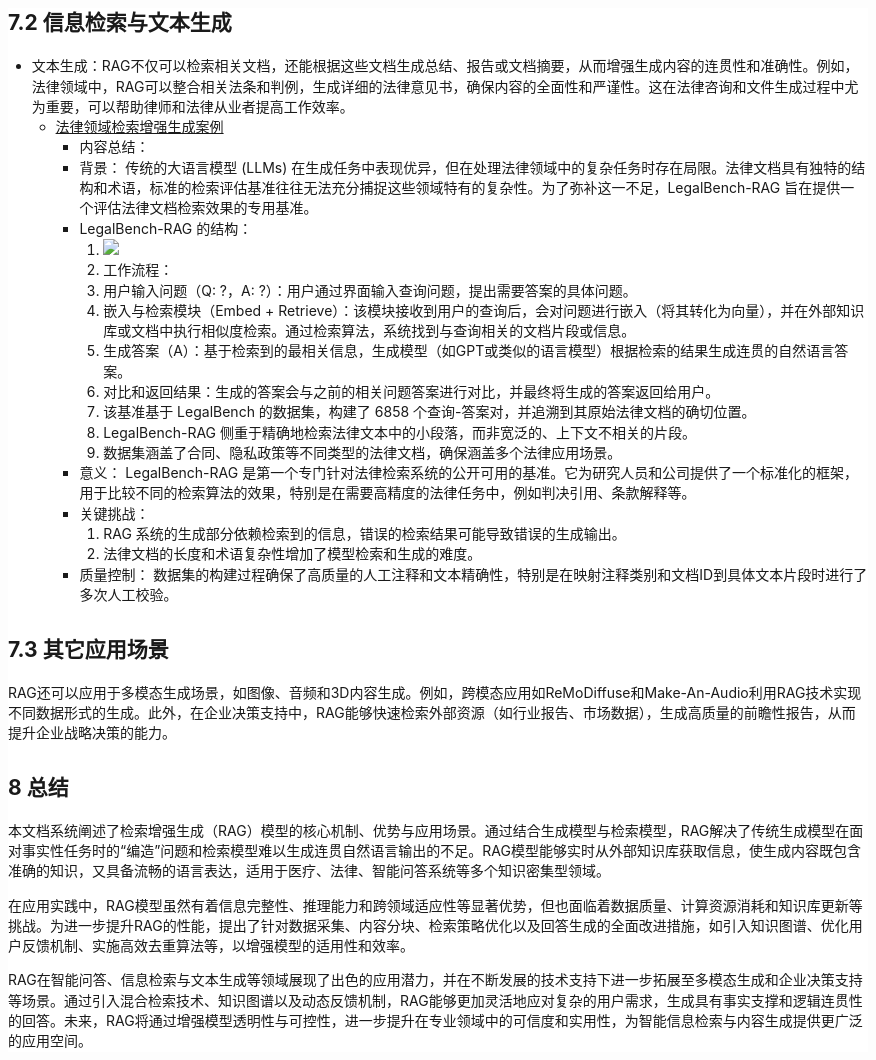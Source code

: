 
## 7.2 信息检索与文本生成

- 文本生成：RAG不仅可以检索相关文档，还能根据这些文档生成总结、报告或文档摘要，从而增强生成内容的连贯性和准确性。例如，法律领域中，RAG可以整合相关法条和判例，生成详细的法律意见书，确保内容的全面性和严谨性。这在法律咨询和文件生成过程中尤为重要，可以帮助律师和法律从业者提高工作效率。
  - [法律领域检索增强生成案例](https://www.apexon.com/blog/empowering-discovery-the-role-of-rag-architecture-generative-ai-in-healthcare-life-sciences/)
    -   内容总结：
    - 背景： 传统的大语言模型 (LLMs) 在生成任务中表现优异，但在处理法律领域中的复杂任务时存在局限。法律文档具有独特的结构和术语，标准的检索评估基准往往无法充分捕捉这些领域特有的复杂性。为了弥补这一不足，LegalBench-RAG 旨在提供一个评估法律文档检索效果的专用基准。
    - LegalBench-RAG 的结构：
      1. ![](/imgs/RAG3.png)
      2.    工作流程：
      3. 用户输入问题（Q: ?，A: ?）：用户通过界面输入查询问题，提出需要答案的具体问题。
      4. 嵌入与检索模块（Embed + Retrieve）：该模块接收到用户的查询后，会对问题进行嵌入（将其转化为向量），并在外部知识库或文档中执行相似度检索。通过检索算法，系统找到与查询相关的文档片段或信息。
      5. 生成答案（A）：基于检索到的最相关信息，生成模型（如GPT或类似的语言模型）根据检索的结果生成连贯的自然语言答案。
      6. 对比和返回结果：生成的答案会与之前的相关问题答案进行对比，并最终将生成的答案返回给用户。
      7. 该基准基于 LegalBench 的数据集，构建了 6858 个查询-答案对，并追溯到其原始法律文档的确切位置。
      8. LegalBench-RAG 侧重于精确地检索法律文本中的小段落，而非宽泛的、上下文不相关的片段。
      9. 数据集涵盖了合同、隐私政策等不同类型的法律文档，确保涵盖多个法律应用场景。
    - 意义： LegalBench-RAG 是第一个专门针对法律检索系统的公开可用的基准。它为研究人员和公司提供了一个标准化的框架，用于比较不同的检索算法的效果，特别是在需要高精度的法律任务中，例如判决引用、条款解释等。
    - 关键挑战：
      1. RAG 系统的生成部分依赖检索到的信息，错误的检索结果可能导致错误的生成输出。
      2. 法律文档的长度和术语复杂性增加了模型检索和生成的难度。
    - 质量控制： 数据集的构建过程确保了高质量的人工注释和文本精确性，特别是在映射注释类别和文档ID到具体文本片段时进行了多次人工校验。

## 7.3 其它应用场景

RAG还可以应用于多模态生成场景，如图像、音频和3D内容生成。例如，跨模态应用如ReMoDiffuse和Make-An-Audio利用RAG技术实现不同数据形式的生成。此外，在企业决策支持中，RAG能够快速检索外部资源（如行业报告、市场数据），生成高质量的前瞻性报告，从而提升企业战略决策的能力。

## 8 总结

本文档系统阐述了检索增强生成（RAG）模型的核心机制、优势与应用场景。通过结合生成模型与检索模型，RAG解决了传统生成模型在面对事实性任务时的“编造”问题和检索模型难以生成连贯自然语言输出的不足。RAG模型能够实时从外部知识库获取信息，使生成内容既包含准确的知识，又具备流畅的语言表达，适用于医疗、法律、智能问答系统等多个知识密集型领域。

在应用实践中，RAG模型虽然有着信息完整性、推理能力和跨领域适应性等显著优势，但也面临着数据质量、计算资源消耗和知识库更新等挑战。为进一步提升RAG的性能，提出了针对数据采集、内容分块、检索策略优化以及回答生成的全面改进措施，如引入知识图谱、优化用户反馈机制、实施高效去重算法等，以增强模型的适用性和效率。

RAG在智能问答、信息检索与文本生成等领域展现了出色的应用潜力，并在不断发展的技术支持下进一步拓展至多模态生成和企业决策支持等场景。通过引入混合检索技术、知识图谱以及动态反馈机制，RAG能够更加灵活地应对复杂的用户需求，生成具有事实支撑和逻辑连贯性的回答。未来，RAG将通过增强模型透明性与可控性，进一步提升在专业领域中的可信度和实用性，为智能信息检索与内容生成提供更广泛的应用空间。